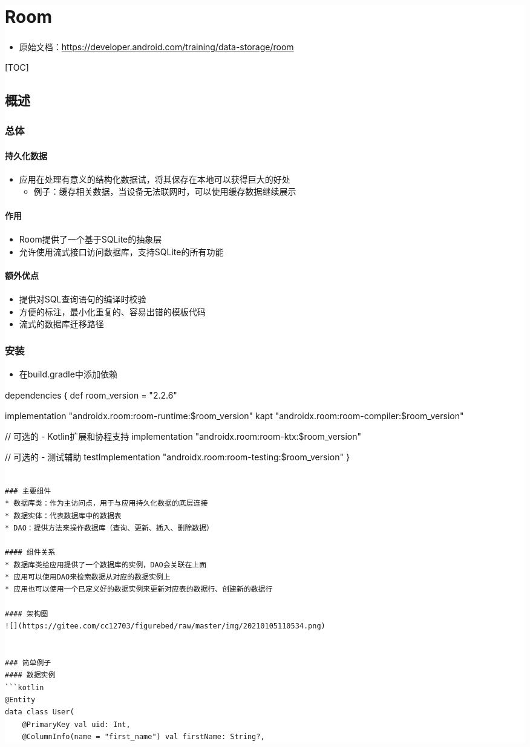 

# Room

* 原始文档：https://developer.android.com/training/data-storage/room

[TOC]

## 概述

### 总体
#### 持久化数据
* 应用在处理有意义的结构化数据试，将其保存在本地可以获得巨大的好处
    * 例子：缓存相关数据，当设备无法联网时，可以使用缓存数据继续展示

#### 作用
* Room提供了一个基于SQLite的抽象层
* 允许使用流式接口访问数据库，支持SQLite的所有功能

#### 额外优点
* 提供对SQL查询语句的编译时校验
* 方便的标注，最小化重复的、容易出错的模板代码
* 流式的数据库迁移路径

### 安装
* 在build.gradle中添加依赖

```kotlin

```
dependencies {
  def room_version = "2.2.6"

  implementation "androidx.room:room-runtime:$room_version"
  kapt "androidx.room:room-compiler:$room_version"

  // 可选的 - Kotlin扩展和协程支持
  implementation "androidx.room:room-ktx:$room_version"

  // 可选的 - 测试辅助
  testImplementation "androidx.room:room-testing:$room_version"
}
```

### 主要组件
* 数据库类：作为主访问点，用于与应用持久化数据的底层连接
* 数据实体：代表数据库中的数据表
* DAO：提供方法来操作数据库（查询、更新、插入、删除数据）

#### 组件关系
* 数据库类给应用提供了一个数据库的实例，DAO会关联在上面
* 应用可以使用DAO来检索数据从对应的数据实例上
* 应用也可以使用一个已定义好的数据实例来更新对应表的数据行、创建新的数据行

#### 架构图
![](https://gitee.com/cc12703/figurebed/raw/master/img/20210105110534.png)


### 简单例子
#### 数据实例
```kotlin
@Entity
data class User(
    @PrimaryKey val uid: Int,
    @ColumnInfo(name = "first_name") val firstName: String?,
```